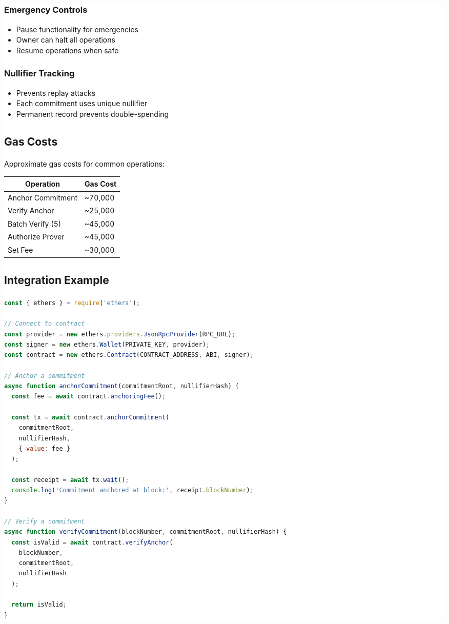 ### Emergency Controls
- Pause functionality for emergencies
- Owner can halt all operations
- Resume operations when safe

### Nullifier Tracking
- Prevents replay attacks
- Each commitment uses unique nullifier
- Permanent record prevents double-spending

## Gas Costs

Approximate gas costs for common operations:

| Operation | Gas Cost |
|-----------|----------|
| Anchor Commitment | ~70,000 |
| Verify Anchor | ~25,000 |
| Batch Verify (5) | ~45,000 |
| Authorize Prover | ~45,000 |
| Set Fee | ~30,000 |

## Integration Example

```javascript
const { ethers } = require('ethers');

// Connect to contract
const provider = new ethers.providers.JsonRpcProvider(RPC_URL);
const signer = new ethers.Wallet(PRIVATE_KEY, provider);
const contract = new ethers.Contract(CONTRACT_ADDRESS, ABI, signer);

// Anchor a commitment
async function anchorCommitment(commitmentRoot, nullifierHash) {
  const fee = await contract.anchoringFee();
  
  const tx = await contract.anchorCommitment(
    commitmentRoot,
    nullifierHash,
    { value: fee }
  );
  
  const receipt = await tx.wait();
  console.log('Commitment anchored at block:', receipt.blockNumber);
}

// Verify a commitment
async function verifyCommitment(blockNumber, commitmentRoot, nullifierHash) {
  const isValid = await contract.verifyAnchor(
    blockNumber,
    commitmentRoot,
    nullifierHash
  );
  
  return isValid;
}
```
